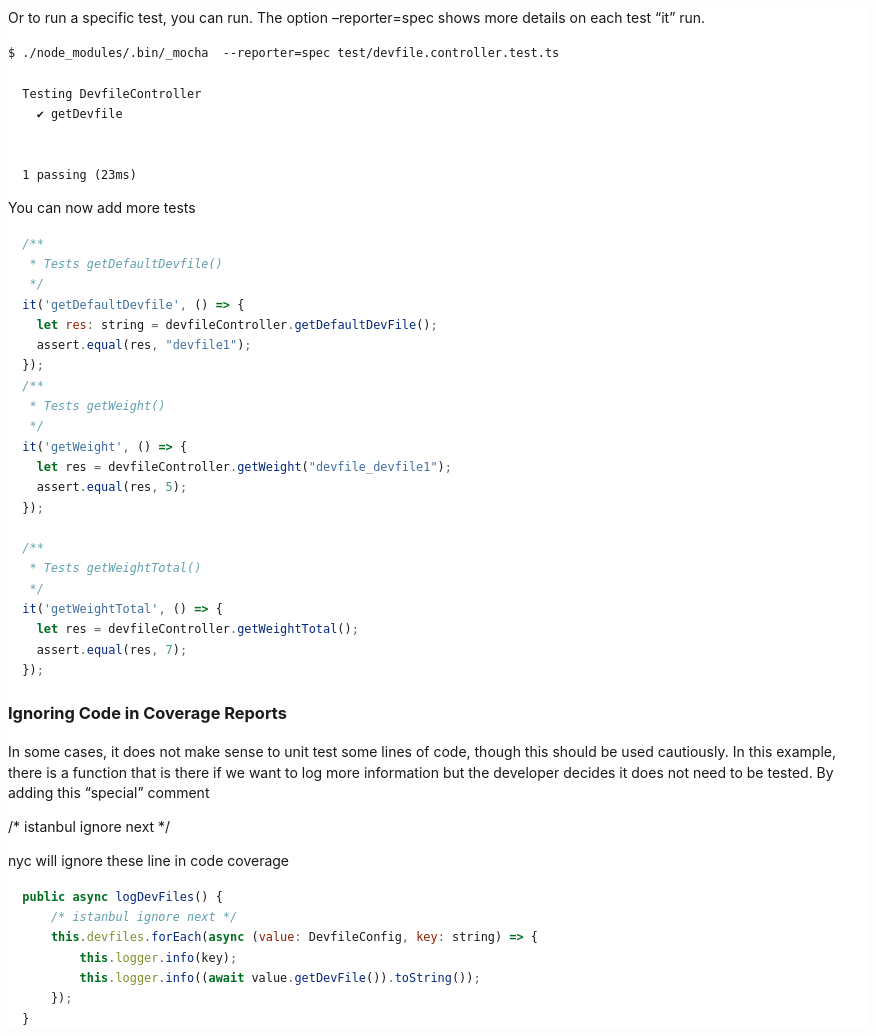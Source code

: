 ```
```


Or to run a specific test, you can run.   The option –reporter=spec shows more details on each test “it” run.
```
$ ./node_modules/.bin/_mocha  --reporter=spec test/devfile.controller.test.ts

  Testing DevfileController
    ✔ getDevfile


  1 passing (23ms)
```
You can now add more tests

```Javascript
  /**
   * Tests getDefaultDevfile()
   */
  it('getDefaultDevfile', () => {
    let res: string = devfileController.getDefaultDevFile();
    assert.equal(res, "devfile1");
  });
  /**
   * Tests getWeight()
   */
  it('getWeight', () => {
    let res = devfileController.getWeight("devfile_devfile1");
    assert.equal(res, 5);
  });

  /**
   * Tests getWeightTotal()
   */
  it('getWeightTotal', () => {
    let res = devfileController.getWeightTotal();
    assert.equal(res, 7);
  });
```

### Ignoring Code in Coverage Reports
In some cases, it does not make sense to unit test some lines of code, though this should be used cautiously.  In this example, there is a function that is there if we want to log more information but the developer decides it does not need to be tested.  By adding this “special” comment 

/* istanbul ignore next */

nyc will ignore these line in code coverage

```Javascript
  public async logDevFiles() {
      /* istanbul ignore next */
      this.devfiles.forEach(async (value: DevfileConfig, key: string) => {
          this.logger.info(key);
          this.logger.info((await value.getDevFile()).toString());
      });
  }
```
